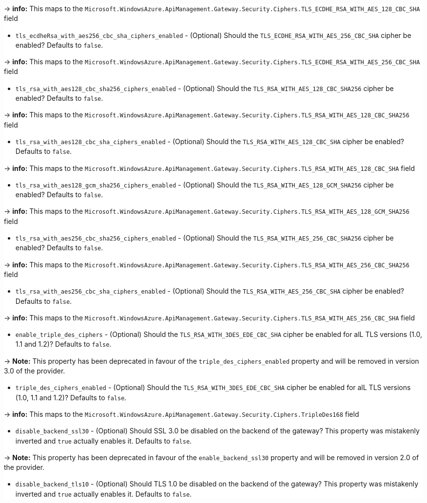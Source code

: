 -> **info:** This maps to the `Microsoft.WindowsAzure.ApiManagement.Gateway.Security.Ciphers.TLS_ECDHE_RSA_WITH_AES_128_CBC_SHA` field

* `tls_ecdheRsa_with_aes256_cbc_sha_ciphers_enabled` - (Optional) Should the `TLS_ECDHE_RSA_WITH_AES_256_CBC_SHA` cipher be enabled? Defaults to `false`.

-> **info:** This maps to the `Microsoft.WindowsAzure.ApiManagement.Gateway.Security.Ciphers.TLS_ECDHE_RSA_WITH_AES_256_CBC_SHA` field

* `tls_rsa_with_aes128_cbc_sha256_ciphers_enabled` - (Optional) Should the `TLS_RSA_WITH_AES_128_CBC_SHA256` cipher be enabled? Defaults to `false`.

-> **info:** This maps to the `Microsoft.WindowsAzure.ApiManagement.Gateway.Security.Ciphers.TLS_RSA_WITH_AES_128_CBC_SHA256` field

* `tls_rsa_with_aes128_cbc_sha_ciphers_enabled` - (Optional) Should the `TLS_RSA_WITH_AES_128_CBC_SHA` cipher be enabled? Defaults to `false`.

-> **info:** This maps to the `Microsoft.WindowsAzure.ApiManagement.Gateway.Security.Ciphers.TLS_RSA_WITH_AES_128_CBC_SHA` field

* `tls_rsa_with_aes128_gcm_sha256_ciphers_enabled` - (Optional) Should the `TLS_RSA_WITH_AES_128_GCM_SHA256` cipher be enabled? Defaults to `false`.

-> **info:** This maps to the `Microsoft.WindowsAzure.ApiManagement.Gateway.Security.Ciphers.TLS_RSA_WITH_AES_128_GCM_SHA256` field

* `tls_rsa_with_aes256_cbc_sha256_ciphers_enabled` - (Optional) Should the `TLS_RSA_WITH_AES_256_CBC_SHA256` cipher be enabled? Defaults to `false`.

-> **info:** This maps to the `Microsoft.WindowsAzure.ApiManagement.Gateway.Security.Ciphers.TLS_RSA_WITH_AES_256_CBC_SHA256` field

* `tls_rsa_with_aes256_cbc_sha_ciphers_enabled` - (Optional) Should the `TLS_RSA_WITH_AES_256_CBC_SHA` cipher be enabled? Defaults to `false`.

-> **info:** This maps to the `Microsoft.WindowsAzure.ApiManagement.Gateway.Security.Ciphers.TLS_RSA_WITH_AES_256_CBC_SHA` field

* `enable_triple_des_ciphers` - (Optional) Should the `TLS_RSA_WITH_3DES_EDE_CBC_SHA` cipher be enabled for alL TLS versions (1.0, 1.1 and 1.2)? Defaults to `false`.

 -> **Note:** This property has been deprecated in favour of the `triple_des_ciphers_enabled` property and will be removed in version 3.0 of the provider.

* `triple_des_ciphers_enabled` - (Optional) Should the `TLS_RSA_WITH_3DES_EDE_CBC_SHA` cipher be enabled for alL TLS versions (1.0, 1.1 and 1.2)? Defaults to `false`.

-> **info:** This maps to the `Microsoft.WindowsAzure.ApiManagement.Gateway.Security.Ciphers.TripleDes168` field

* `disable_backend_ssl30` - (Optional) Should SSL 3.0 be disabled on the backend of the gateway? This property was mistakenly inverted and `true` actually enables it. Defaults to `false`.

-> **Note:** This property has been deprecated in favour of the `enable_backend_ssl30` property and will be removed in version 2.0 of the provider.

* `disable_backend_tls10` - (Optional) Should TLS 1.0 be disabled on the backend of the gateway? This property was mistakenly inverted and `true` actually enables it. Defaults to `false`.

